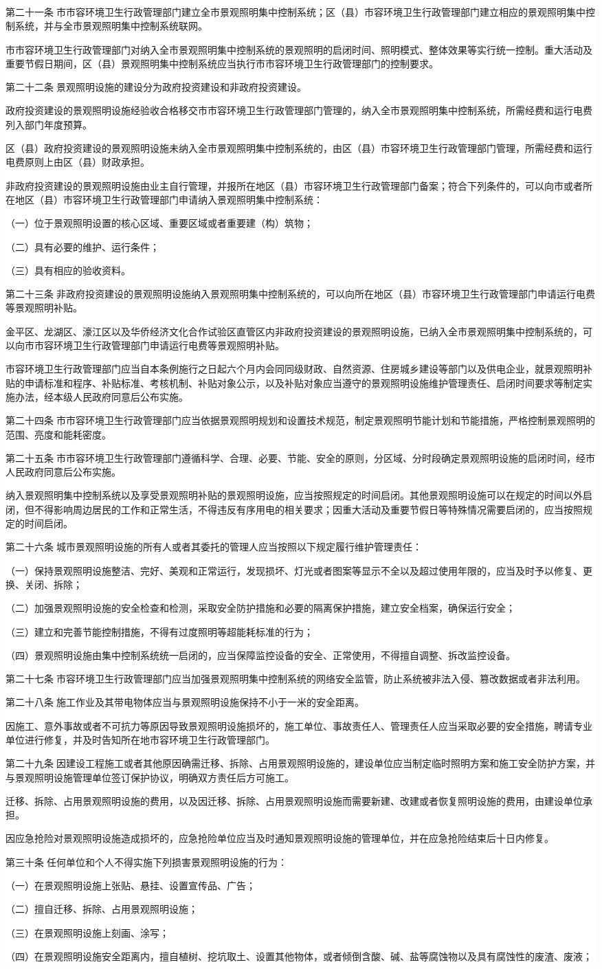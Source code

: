 第二十一条 市市容环境卫生行政管理部门建立全市景观照明集中控制系统；区（县）市容环境卫生行政管理部门建立相应的景观照明集中控制系统，并与全市景观照明集中控制系统联网。

市市容环境卫生行政管理部门对纳入全市景观照明集中控制系统的景观照明的启闭时间、照明模式、整体效果等实行统一控制。重大活动及重要节假日期间，区（县）景观照明集中控制系统应当执行市市容环境卫生行政管理部门的控制要求。

第二十二条 景观照明设施的建设分为政府投资建设和非政府投资建设。

政府投资建设的景观照明设施经验收合格移交市市容环境卫生行政管理部门管理的，纳入全市景观照明集中控制系统，所需经费和运行电费列入部门年度预算。

区（县）政府投资建设的景观照明设施未纳入全市景观照明集中控制系统的，由区（县）市容环境卫生行政管理部门管理，所需经费和运行电费原则上由区（县）财政承担。

非政府投资建设的景观照明设施由业主自行管理，并报所在地区（县）市容环境卫生行政管理部门备案；符合下列条件的，可以向市或者所在地区（县）市容环境卫生行政管理部门申请纳入景观照明集中控制系统：

（一）位于景观照明设置的核心区域、重要区域或者重要建（构）筑物；

（二）具有必要的维护、运行条件；

（三）具有相应的验收资料。

第二十三条 非政府投资建设的景观照明设施纳入景观照明集中控制系统的，可以向所在地区（县）市容环境卫生行政管理部门申请运行电费等景观照明补贴。

金平区、龙湖区、濠江区以及华侨经济文化合作试验区直管区内非政府投资建设的景观照明设施，已纳入全市景观照明集中控制系统的，可以向市市容环境卫生行政管理部门申请运行电费等景观照明补贴。

市容环境卫生行政管理部门应当自本条例施行之日起六个月内会同同级财政、自然资源、住房城乡建设等部门以及供电企业，就景观照明补贴的申请标准和程序、补贴标准、考核机制、补贴对象公示，以及补贴对象应当遵守的景观照明设施维护管理责任、启闭时间要求等制定实施办法，经本级人民政府同意后公布实施。

第二十四条 市市容环境卫生行政管理部门应当依据景观照明规划和设置技术规范，制定景观照明节能计划和节能措施，严格控制景观照明的范围、亮度和能耗密度。

第二十五条 市市容环境卫生行政管理部门遵循科学、合理、必要、节能、安全的原则，分区域、分时段确定景观照明设施的启闭时间，经市人民政府同意后公布实施。

纳入景观照明集中控制系统以及享受景观照明补贴的景观照明设施，应当按照规定的时间启闭。其他景观照明设施可以在规定的时间以外启闭，但不得影响周边居民的工作和正常生活，不得违反有序用电的相关要求；因重大活动及重要节假日等特殊情况需要启闭的，应当按照规定的时间启闭。

第二十六条 城市景观照明设施的所有人或者其委托的管理人应当按照以下规定履行维护管理责任：

（一）保持景观照明设施整洁、完好、美观和正常运行，发现损坏、灯光或者图案等显示不全以及超过使用年限的，应当及时予以修复、更换、关闭、拆除；

（二）加强景观照明设施的安全检查和检测，采取安全防护措施和必要的隔离保护措施，建立安全档案，确保运行安全；

（三）建立和完善节能控制措施，不得有过度照明等超能耗标准的行为；

（四）景观照明设施由集中控制系统统一启闭的，应当保障监控设备的安全、正常使用，不得擅自调整、拆改监控设备。

第二十七条 市容环境卫生行政管理部门应当加强景观照明集中控制系统的网络安全监管，防止系统被非法入侵、篡改数据或者非法利用。

第二十八条 施工作业及其带电物体应当与景观照明设施保持不小于一米的安全距离。

因施工、意外事故或者不可抗力等原因导致景观照明设施损坏的，施工单位、事故责任人、管理责任人应当采取必要的安全措施，聘请专业单位进行修复，并及时告知所在地市容环境卫生行政管理部门。

第二十九条 因建设工程施工或者其他原因确需迁移、拆除、占用景观照明设施的，建设单位应当制定临时照明方案和施工安全防护方案，并与景观照明设施管理单位签订保护协议，明确双方责任后方可施工。

迁移、拆除、占用景观照明设施的费用，以及因迁移、拆除、占用景观照明设施而需要新建、改建或者恢复照明设施的费用，由建设单位承担。

因应急抢险对景观照明设施造成损坏的，应急抢险单位应当及时通知景观照明设施的管理单位，并在应急抢险结束后十日内修复。

第三十条 任何单位和个人不得实施下列损害景观照明设施的行为：

（一）在景观照明设施上张贴、悬挂、设置宣传品、广告；

（二）擅自迁移、拆除、占用景观照明设施；

（三）在景观照明设施上刻画、涂写；

（四）在景观照明设施安全距离内，擅自植树、挖坑取土、设置其他物体，或者倾倒含酸、碱、盐等腐蚀物以及具有腐蚀性的废渣、废液；
